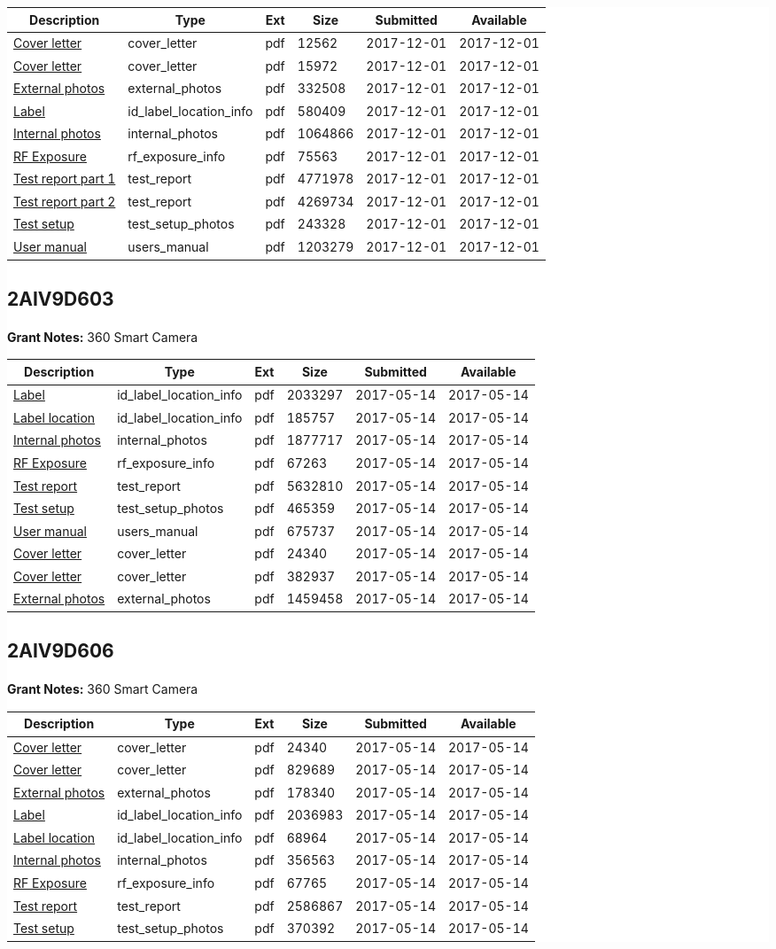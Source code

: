 | Description | Type | Ext | Size | Submitted | Available |
| ----------- | ---- | --- | ---- | --------- | --------- |
| [Cover letter](2AIV9D68802/3ae67e57bf442ecdd455b255532f2bb3/3660974.pdf) | cover_letter | pdf | 12562 | 2017-12-01 | 2017-12-01 |
| [Cover letter](2AIV9D68802/3ae67e57bf442ecdd455b255532f2bb3/3660975.pdf) | cover_letter | pdf | 15972 | 2017-12-01 | 2017-12-01 |
| [External photos](2AIV9D68802/3ae67e57bf442ecdd455b255532f2bb3/3660976.pdf) | external_photos | pdf | 332508 | 2017-12-01 | 2017-12-01 |
| [Label](2AIV9D68802/3ae67e57bf442ecdd455b255532f2bb3/3660977.pdf) | id_label_location_info | pdf | 580409 | 2017-12-01 | 2017-12-01 |
| [Internal photos](2AIV9D68802/3ae67e57bf442ecdd455b255532f2bb3/3660978.pdf) | internal_photos | pdf | 1064866 | 2017-12-01 | 2017-12-01 |
| [RF Exposure](2AIV9D68802/3ae67e57bf442ecdd455b255532f2bb3/3660980.pdf) | rf_exposure_info | pdf | 75563 | 2017-12-01 | 2017-12-01 |
| [Test report part 1](2AIV9D68802/3ae67e57bf442ecdd455b255532f2bb3/3660982.pdf) | test_report | pdf | 4771978 | 2017-12-01 | 2017-12-01 |
| [Test report part 2](2AIV9D68802/3ae67e57bf442ecdd455b255532f2bb3/3660983.pdf) | test_report | pdf | 4269734 | 2017-12-01 | 2017-12-01 |
| [Test setup](2AIV9D68802/3ae67e57bf442ecdd455b255532f2bb3/3660984.pdf) | test_setup_photos | pdf | 243328 | 2017-12-01 | 2017-12-01 |
| [User manual](2AIV9D68802/3ae67e57bf442ecdd455b255532f2bb3/3660985.pdf) | users_manual | pdf | 1203279 | 2017-12-01 | 2017-12-01 |
## 2AIV9D603
**Grant Notes:** 360 Smart Camera

| Description | Type | Ext | Size | Submitted | Available |
| ----------- | ---- | --- | ---- | --------- | --------- |
| [Label](2AIV9D603/a2fb8ceff82fe18bde2df585ad6ac600/3389799.pdf) | id_label_location_info | pdf | 2033297 | 2017-05-14 | 2017-05-14 |
| [Label location](2AIV9D603/a2fb8ceff82fe18bde2df585ad6ac600/3389800.pdf) | id_label_location_info | pdf | 185757 | 2017-05-14 | 2017-05-14 |
| [Internal photos](2AIV9D603/a2fb8ceff82fe18bde2df585ad6ac600/3389801.pdf) | internal_photos | pdf | 1877717 | 2017-05-14 | 2017-05-14 |
| [RF Exposure](2AIV9D603/a2fb8ceff82fe18bde2df585ad6ac600/3389803.pdf) | rf_exposure_info | pdf | 67263 | 2017-05-14 | 2017-05-14 |
| [Test report](2AIV9D603/a2fb8ceff82fe18bde2df585ad6ac600/3389805.pdf) | test_report | pdf | 5632810 | 2017-05-14 | 2017-05-14 |
| [Test setup](2AIV9D603/a2fb8ceff82fe18bde2df585ad6ac600/3389806.pdf) | test_setup_photos | pdf | 465359 | 2017-05-14 | 2017-05-14 |
| [User manual](2AIV9D603/a2fb8ceff82fe18bde2df585ad6ac600/3389807.pdf) | users_manual | pdf | 675737 | 2017-05-14 | 2017-05-14 |
| [Cover letter](2AIV9D603/a2fb8ceff82fe18bde2df585ad6ac600/3389796.pdf) | cover_letter | pdf | 24340 | 2017-05-14 | 2017-05-14 |
| [Cover letter](2AIV9D603/a2fb8ceff82fe18bde2df585ad6ac600/3389797.pdf) | cover_letter | pdf | 382937 | 2017-05-14 | 2017-05-14 |
| [External photos](2AIV9D603/a2fb8ceff82fe18bde2df585ad6ac600/3389798.pdf) | external_photos | pdf | 1459458 | 2017-05-14 | 2017-05-14 |
## 2AIV9D606
**Grant Notes:** 360 Smart Camera

| Description | Type | Ext | Size | Submitted | Available |
| ----------- | ---- | --- | ---- | --------- | --------- |
| [Cover letter](2AIV9D606/4f445aca1f34837993b5e73b86cf1242/3389796.pdf) | cover_letter | pdf | 24340 | 2017-05-14 | 2017-05-14 |
| [Cover letter](2AIV9D606/4f445aca1f34837993b5e73b86cf1242/3389810.pdf) | cover_letter | pdf | 829689 | 2017-05-14 | 2017-05-14 |
| [External photos](2AIV9D606/4f445aca1f34837993b5e73b86cf1242/3389811.pdf) | external_photos | pdf | 178340 | 2017-05-14 | 2017-05-14 |
| [Label](2AIV9D606/4f445aca1f34837993b5e73b86cf1242/3389812.pdf) | id_label_location_info | pdf | 2036983 | 2017-05-14 | 2017-05-14 |
| [Label location](2AIV9D606/4f445aca1f34837993b5e73b86cf1242/3389813.pdf) | id_label_location_info | pdf | 68964 | 2017-05-14 | 2017-05-14 |
| [Internal photos](2AIV9D606/4f445aca1f34837993b5e73b86cf1242/3389814.pdf) | internal_photos | pdf | 356563 | 2017-05-14 | 2017-05-14 |
| [RF Exposure](2AIV9D606/4f445aca1f34837993b5e73b86cf1242/3389816.pdf) | rf_exposure_info | pdf | 67765 | 2017-05-14 | 2017-05-14 |
| [Test report](2AIV9D606/4f445aca1f34837993b5e73b86cf1242/3389818.pdf) | test_report | pdf | 2586867 | 2017-05-14 | 2017-05-14 |
| [Test setup](2AIV9D606/4f445aca1f34837993b5e73b86cf1242/3389819.pdf) | test_setup_photos | pdf | 370392 | 2017-05-14 | 2017-05-14 |